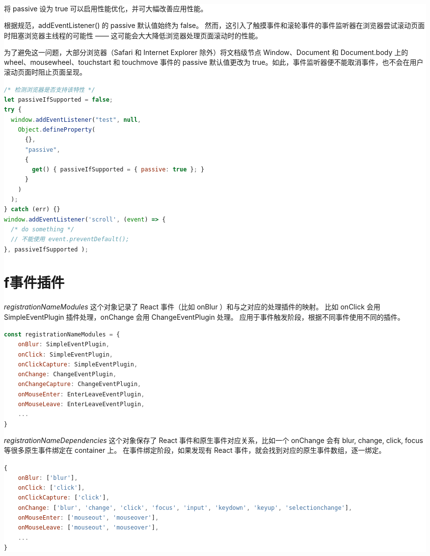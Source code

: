 将 passive 设为 true 可以启用性能优化，并可大幅改善应用性能。

根据规范，addEventListener() 的 passive 默认值始终为 false。
然而，这引入了触摸事件和滚轮事件的事件监听器在浏览器尝试滚动页面时阻塞浏览器主线程的可能性 —— 这可能会大大降低浏览器处理页面滚动时的性能。

为了避免这一问题，大部分浏览器（Safari 和 Internet Explorer 除外）将文档级节点 Window、Document 和 Document.body 上的 wheel、mousewheel、touchstart 和 touchmove 事件的 passive 默认值更改为 true。如此，事件监听器便不能取消事件，也不会在用户滚动页面时阻止页面呈现。
```js
/* 检测浏览器是否支持该特性 */
let passiveIfSupported = false;
try {
  window.addEventListener("test", null,
    Object.defineProperty(
      {},
      "passive",
      {
        get() { passiveIfSupported = { passive: true }; }
      }
    )
  );
} catch (err) {}
window.addEventListener('scroll', (event) => {
  /* do something */
  // 不能使用 event.preventDefault();
}, passiveIfSupported );
```


# f事件插件
*registrationNameModules*
这个对象记录了 React 事件（比如 onBlur ）和与之对应的处理插件的映射。
比如 onClick 会用 SimpleEventPlugin 插件处理，onChange 会用 ChangeEventPlugin 处理。
应用于事件触发阶段，根据不同事件使用不同的插件。
```js
const registrationNameModules = {
    onBlur: SimpleEventPlugin,
    onClick: SimpleEventPlugin,
    onClickCapture: SimpleEventPlugin,
    onChange: ChangeEventPlugin,
    onChangeCapture: ChangeEventPlugin,
    onMouseEnter: EnterLeaveEventPlugin,
    onMouseLeave: EnterLeaveEventPlugin,
    ...
}
```
*registrationNameDependencies*
这个对象保存了 React 事件和原生事件对应关系，比如一个 onChange 会有 blur, change, click, focus 等很多原生事件绑定在 container 上。
在事件绑定阶段，如果发现有 React 事件，就会找到对应的原生事件数组，逐一绑定。
```js
{
    onBlur: ['blur'],
    onClick: ['click'],
    onClickCapture: ['click'],
    onChange: ['blur', 'change', 'click', 'focus', 'input', 'keydown', 'keyup', 'selectionchange'],
    onMouseEnter: ['mouseout', 'mouseover'],
    onMouseLeave: ['mouseout', 'mouseover'],
    ...
}
```
